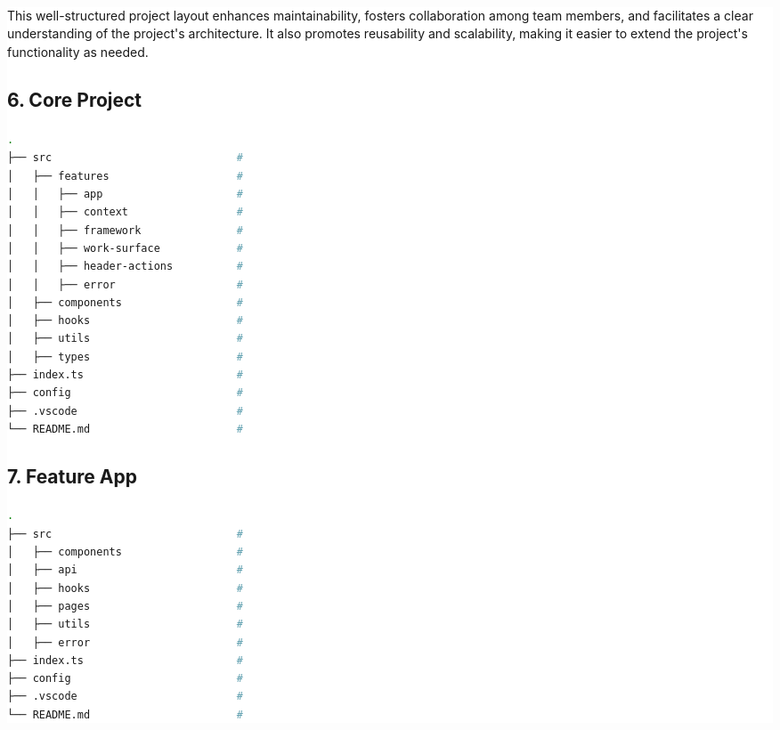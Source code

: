 This well-structured project layout enhances maintainability, fosters collaboration among team members, and facilitates a clear understanding of the project's architecture. It also promotes reusability and scalability, making it easier to extend the project's functionality as needed.



## 6. Core Project

```BASH
.
├── src                             #
│   ├── features                    #
│   │   ├── app                     #
│   │   ├── context                 #
│   │   ├── framework               #
│   │   ├── work-surface            #
│   │   ├── header-actions          #
│   │   ├── error                   #
│   ├── components                  #
│   ├── hooks                       #
│   ├── utils                       #
│   ├── types                       #
├── index.ts                        #
├── config                          #
├── .vscode                         #
└── README.md                       #
```

## 7. Feature App

```BASH
.
├── src                             #
│   ├── components                  #
│   ├── api                         #
│   ├── hooks                       #
│   ├── pages                       #
│   ├── utils                       #
│   ├── error                       #
├── index.ts                        #
├── config                          #
├── .vscode                         #
└── README.md                       #
```
